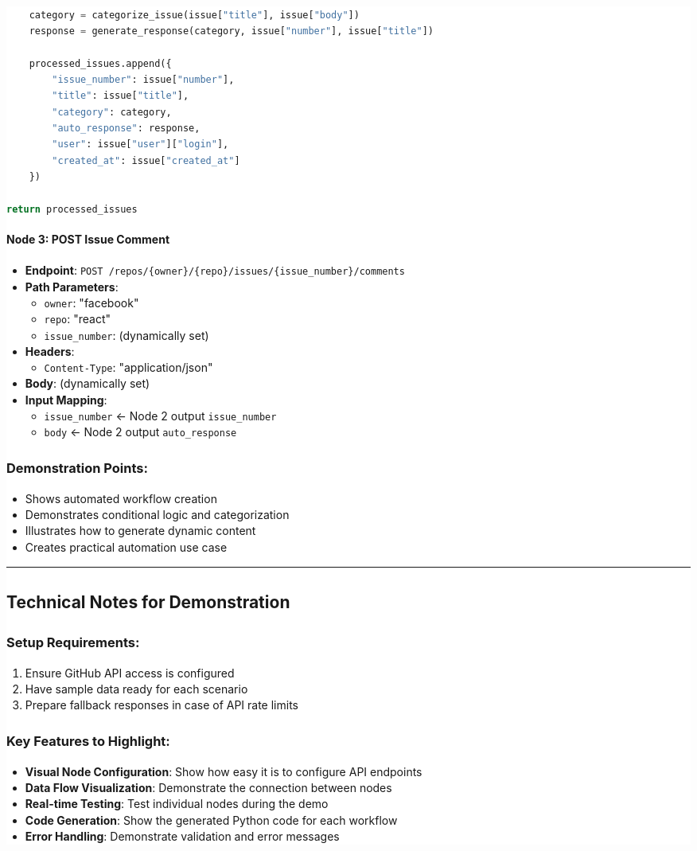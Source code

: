 ```python
    category = categorize_issue(issue["title"], issue["body"])
    response = generate_response(category, issue["number"], issue["title"])
    
    processed_issues.append({
        "issue_number": issue["number"],
        "title": issue["title"],
        "category": category,
        "auto_response": response,
        "user": issue["user"]["login"],
        "created_at": issue["created_at"]
    })

return processed_issues
```

#### Node 3: POST Issue Comment
- **Endpoint**: `POST /repos/{owner}/{repo}/issues/{issue_number}/comments`
- **Path Parameters**: 
  - `owner`: "facebook"
  - `repo`: "react"
  - `issue_number`: (dynamically set)
- **Headers**:
  - `Content-Type`: "application/json"
- **Body**: (dynamically set)
- **Input Mapping**:
  - `issue_number` ← Node 2 output `issue_number`
  - `body` ← Node 2 output `auto_response`

### Demonstration Points:
- Shows automated workflow creation
- Demonstrates conditional logic and categorization
- Illustrates how to generate dynamic content
- Creates practical automation use case

---

## Technical Notes for Demonstration

### Setup Requirements:
1. Ensure GitHub API access is configured
2. Have sample data ready for each scenario
3. Prepare fallback responses in case of API rate limits

### Key Features to Highlight:
- **Visual Node Configuration**: Show how easy it is to configure API endpoints
- **Data Flow Visualization**: Demonstrate the connection between nodes
- **Real-time Testing**: Test individual nodes during the demo
- **Code Generation**: Show the generated Python code for each workflow
- **Error Handling**: Demonstrate validation and error messages

